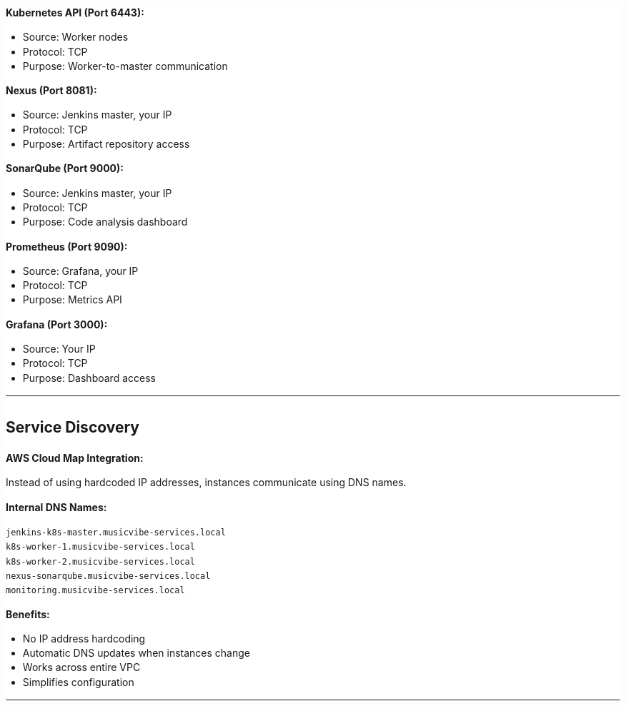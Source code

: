 
**Kubernetes API (Port 6443):**
* Source: Worker nodes
* Protocol: TCP
* Purpose: Worker-to-master communication


**Nexus (Port 8081):**
* Source: Jenkins master, your IP
* Protocol: TCP
* Purpose: Artifact repository access


**SonarQube (Port 9000):**
* Source: Jenkins master, your IP
* Protocol: TCP
* Purpose: Code analysis dashboard


**Prometheus (Port 9090):**
* Source: Grafana, your IP
* Protocol: TCP
* Purpose: Metrics API


**Grafana (Port 3000):**
* Source: Your IP
* Protocol: TCP
* Purpose: Dashboard access


---


## Service Discovery

**AWS Cloud Map Integration:**

Instead of using hardcoded IP addresses, instances communicate using DNS names.


**Internal DNS Names:**

```
jenkins-k8s-master.musicvibe-services.local
k8s-worker-1.musicvibe-services.local
k8s-worker-2.musicvibe-services.local
nexus-sonarqube.musicvibe-services.local
monitoring.musicvibe-services.local
```


**Benefits:**
* No IP address hardcoding
* Automatic DNS updates when instances change
* Works across entire VPC
* Simplifies configuration


---
